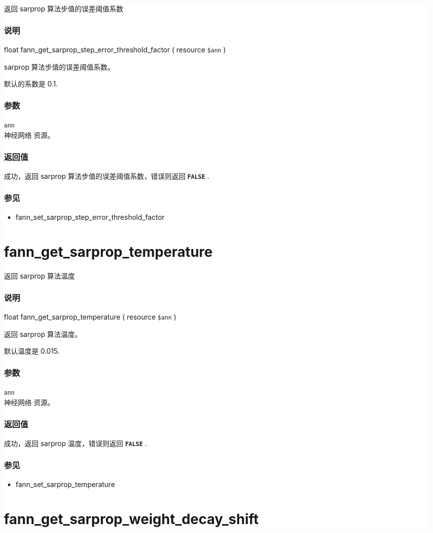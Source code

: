 返回 sarprop 算法步值的误差阈值系数

### 说明

<span class="type">float</span> <span
class="methodname">fann\_get\_sarprop\_step\_error\_threshold\_factor</span>
( <span class="methodparam"><span class="type">resource</span>
`$ann`</span> )

sarprop 算法步值的误差阈值系数。

默认的系数是 0.1.

### 参数

`ann`  
神经网络 <span class="type">资源</span>。

### 返回值

成功，返回 sarprop 算法步值的误差阈值系数，错误则返回 **`FALSE`** .

### 参见

-   <span
    class="function">fann\_set\_sarprop\_step\_error\_threshold\_factor</span>

fann\_get\_sarprop\_temperature
===============================

返回 sarprop 算法温度

### 说明

<span class="type">float</span> <span
class="methodname">fann\_get\_sarprop\_temperature</span> ( <span
class="methodparam"><span class="type">resource</span> `$ann`</span> )

返回 sarprop 算法温度。

默认温度是 0.015.

### 参数

`ann`  
神经网络 <span class="type">资源</span>。

### 返回值

成功，返回 sarprop 温度，错误则返回 **`FALSE`** .

### 参见

-   <span class="function">fann\_set\_sarprop\_temperature</span>

fann\_get\_sarprop\_weight\_decay\_shift
========================================
